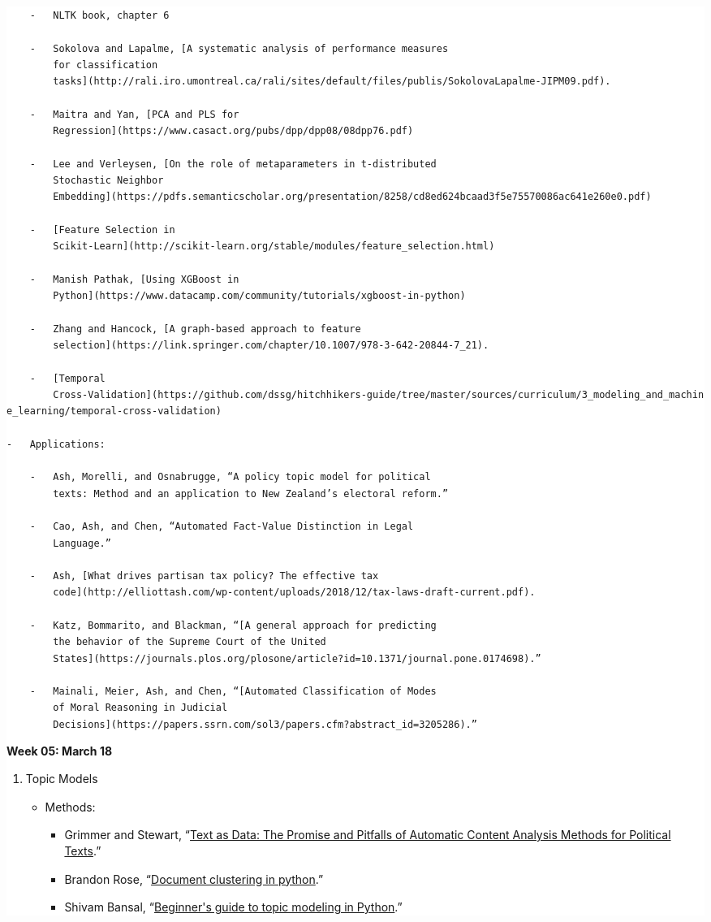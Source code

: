         -   NLTK book, chapter 6

        -   Sokolova and Lapalme, [A systematic analysis of performance measures
            for classification
            tasks](http://rali.iro.umontreal.ca/rali/sites/default/files/publis/SokolovaLapalme-JIPM09.pdf).

        -   Maitra and Yan, [PCA and PLS for
            Regression](https://www.casact.org/pubs/dpp/dpp08/08dpp76.pdf)

        -   Lee and Verleysen, [On the role of metaparameters in t-distributed
            Stochastic Neighbor
            Embedding](https://pdfs.semanticscholar.org/presentation/8258/cd8ed624bcaad3f5e75570086ac641e260e0.pdf)

        -   [Feature Selection in
            Scikit-Learn](http://scikit-learn.org/stable/modules/feature_selection.html)

        -   Manish Pathak, [Using XGBoost in
            Python](https://www.datacamp.com/community/tutorials/xgboost-in-python)

        -   Zhang and Hancock, [A graph-based approach to feature
            selection](https://link.springer.com/chapter/10.1007/978-3-642-20844-7_21).

        -   [Temporal
            Cross-Validation](https://github.com/dssg/hitchhikers-guide/tree/master/sources/curriculum/3_modeling_and_machine_learning/temporal-cross-validation)

    -   Applications:

        -   Ash, Morelli, and Osnabrugge, “A policy topic model for political
            texts: Method and an application to New Zealand’s electoral reform.”

        -   Cao, Ash, and Chen, “Automated Fact-Value Distinction in Legal
            Language.”

        -   Ash, [What drives partisan tax policy? The effective tax
            code](http://elliottash.com/wp-content/uploads/2018/12/tax-laws-draft-current.pdf).

        -   Katz, Bommarito, and Blackman, “[A general approach for predicting
            the behavior of the Supreme Court of the United
            States](https://journals.plos.org/plosone/article?id=10.1371/journal.pone.0174698).”

        -   Mainali, Meier, Ash, and Chen, “[Automated Classification of Modes
            of Moral Reasoning in Judicial
            Decisions](https://papers.ssrn.com/sol3/papers.cfm?abstract_id=3205286).”

**Week 05: March 18**

1.  Topic Models

    -   Methods:

        -   Grimmer and Stewart, “[Text as Data: The Promise and Pitfalls of
            Automatic Content Analysis Methods for Political
            Texts](https://web.stanford.edu/~jgrimmer/tad2.pdf).”

        -   Brandon Rose, “[Document clustering in
            python](http://brandonrose.org/clustering).”

        -   Shivam Bansal, “[Beginner's guide to topic modeling in
            Python](https://www.analyticsvidhya.com/blog/2016/08/beginners-guide-to-topic-modeling-in-python/).”
